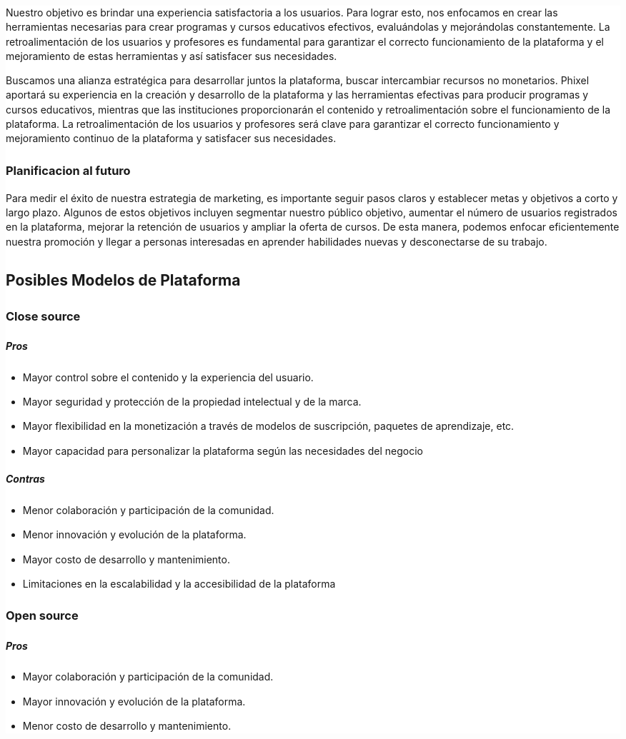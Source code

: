Nuestro objetivo es brindar una experiencia satisfactoria a los usuarios. Para lograr esto, nos enfocamos en crear las herramientas necesarias para crear programas y cursos educativos efectivos, evaluándolas y mejorándolas constantemente. La retroalimentación de los usuarios y profesores es fundamental para garantizar el correcto funcionamiento de la plataforma y el mejoramiento de estas herramientas y así satisfacer sus necesidades.

Buscamos una alianza estratégica para desarrollar juntos la plataforma, buscar intercambiar recursos no monetarios. Phixel aportará su experiencia en la creación y desarrollo de la plataforma y las herramientas efectivas para producir programas y cursos educativos, mientras que las instituciones proporcionarán el contenido y retroalimentación sobre el funcionamiento de la plataforma. La retroalimentación de los usuarios y profesores será clave para garantizar el correcto funcionamiento y mejoramiento continuo de la plataforma y satisfacer sus necesidades.

### Planificacion al futuro

Para medir el éxito de nuestra estrategia de marketing, es importante seguir pasos claros y establecer metas y objetivos a corto y largo plazo. Algunos de estos objetivos incluyen segmentar nuestro público objetivo, aumentar el número de usuarios registrados en la plataforma, mejorar la retención de usuarios y ampliar la oferta de cursos. De esta manera, podemos enfocar eficientemente nuestra promoción y llegar a personas interesadas en aprender habilidades nuevas y desconectarse de su trabajo.

## Posibles Modelos de Plataforma

### Close source

##### Pros

- Mayor control sobre el contenido y la experiencia del usuario.

- Mayor seguridad y protección de la propiedad intelectual y de la marca.

- Mayor flexibilidad en la monetización a través de modelos de suscripción, paquetes de aprendizaje, etc.

- Mayor capacidad para personalizar la plataforma según las necesidades del negocio

##### Contras

- Menor colaboración y participación de la comunidad.

- Menor innovación y evolución de la plataforma.

- Mayor costo de desarrollo y mantenimiento.

- Limitaciones en la escalabilidad y la accesibilidad de la plataforma

### Open source

##### Pros

- Mayor colaboración y participación de la comunidad.

- Mayor innovación y evolución de la plataforma.

- Menor costo de desarrollo y mantenimiento.
